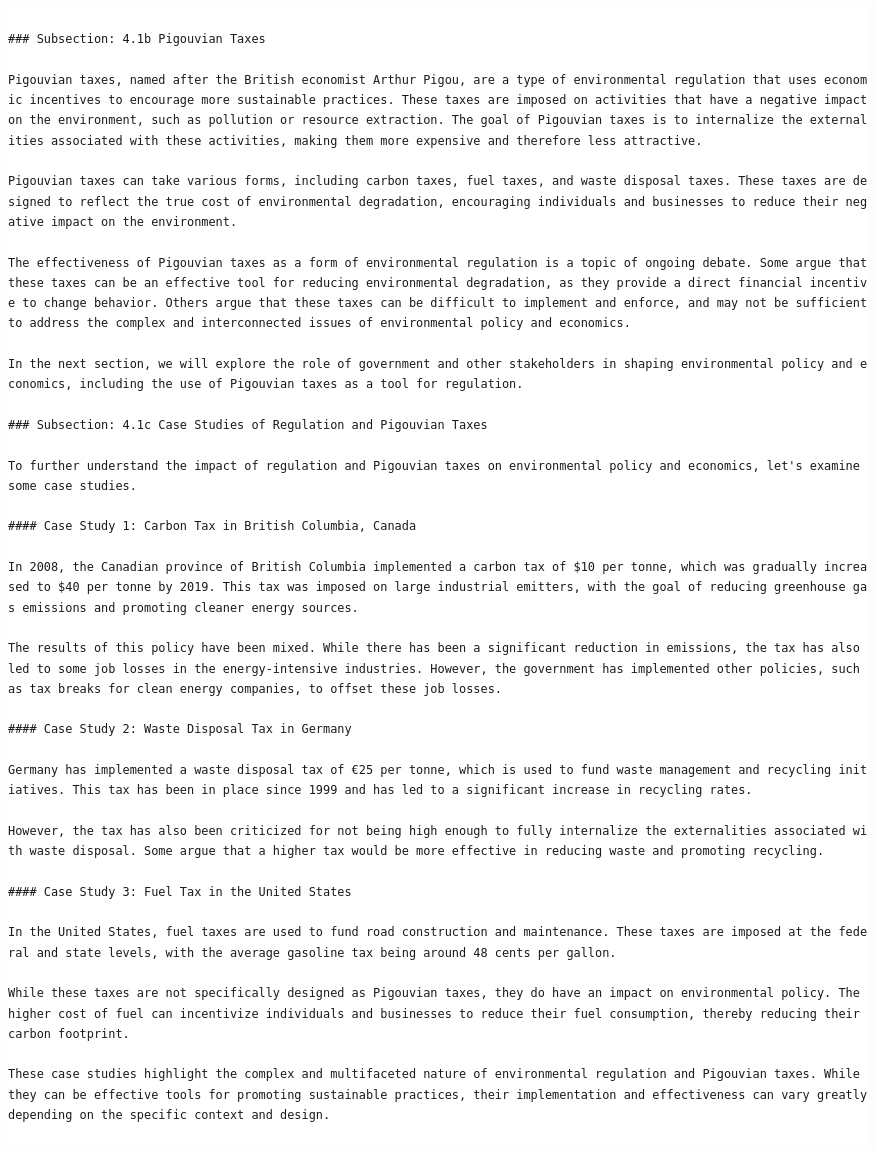 ```

### Subsection: 4.1b Pigouvian Taxes

Pigouvian taxes, named after the British economist Arthur Pigou, are a type of environmental regulation that uses economic incentives to encourage more sustainable practices. These taxes are imposed on activities that have a negative impact on the environment, such as pollution or resource extraction. The goal of Pigouvian taxes is to internalize the externalities associated with these activities, making them more expensive and therefore less attractive.

Pigouvian taxes can take various forms, including carbon taxes, fuel taxes, and waste disposal taxes. These taxes are designed to reflect the true cost of environmental degradation, encouraging individuals and businesses to reduce their negative impact on the environment.

The effectiveness of Pigouvian taxes as a form of environmental regulation is a topic of ongoing debate. Some argue that these taxes can be an effective tool for reducing environmental degradation, as they provide a direct financial incentive to change behavior. Others argue that these taxes can be difficult to implement and enforce, and may not be sufficient to address the complex and interconnected issues of environmental policy and economics.

In the next section, we will explore the role of government and other stakeholders in shaping environmental policy and economics, including the use of Pigouvian taxes as a tool for regulation.

### Subsection: 4.1c Case Studies of Regulation and Pigouvian Taxes

To further understand the impact of regulation and Pigouvian taxes on environmental policy and economics, let's examine some case studies.

#### Case Study 1: Carbon Tax in British Columbia, Canada

In 2008, the Canadian province of British Columbia implemented a carbon tax of $10 per tonne, which was gradually increased to $40 per tonne by 2019. This tax was imposed on large industrial emitters, with the goal of reducing greenhouse gas emissions and promoting cleaner energy sources.

The results of this policy have been mixed. While there has been a significant reduction in emissions, the tax has also led to some job losses in the energy-intensive industries. However, the government has implemented other policies, such as tax breaks for clean energy companies, to offset these job losses.

#### Case Study 2: Waste Disposal Tax in Germany

Germany has implemented a waste disposal tax of €25 per tonne, which is used to fund waste management and recycling initiatives. This tax has been in place since 1999 and has led to a significant increase in recycling rates.

However, the tax has also been criticized for not being high enough to fully internalize the externalities associated with waste disposal. Some argue that a higher tax would be more effective in reducing waste and promoting recycling.

#### Case Study 3: Fuel Tax in the United States

In the United States, fuel taxes are used to fund road construction and maintenance. These taxes are imposed at the federal and state levels, with the average gasoline tax being around 48 cents per gallon.

While these taxes are not specifically designed as Pigouvian taxes, they do have an impact on environmental policy. The higher cost of fuel can incentivize individuals and businesses to reduce their fuel consumption, thereby reducing their carbon footprint.

These case studies highlight the complex and multifaceted nature of environmental regulation and Pigouvian taxes. While they can be effective tools for promoting sustainable practices, their implementation and effectiveness can vary greatly depending on the specific context and design.


```